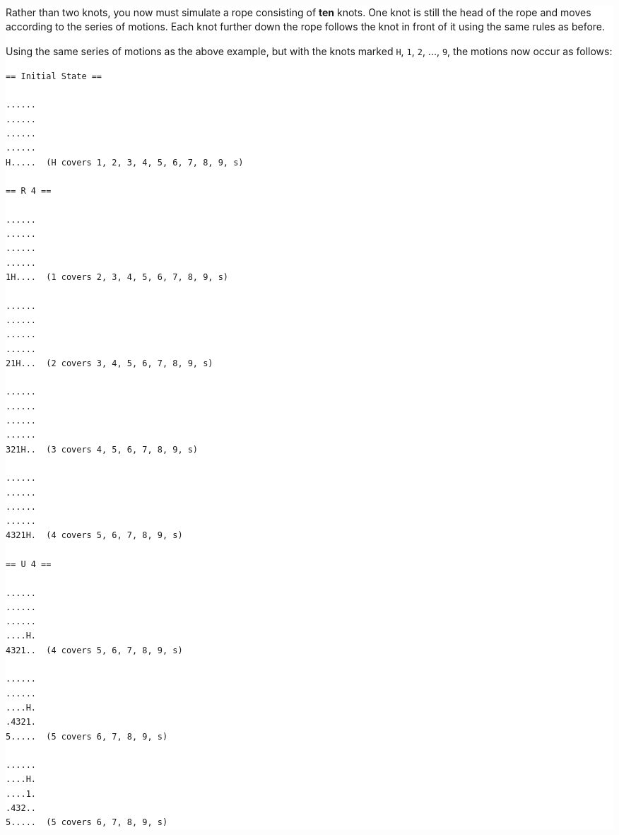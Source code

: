 Rather than two knots, you now must simulate a rope consisting of __ten__ knots. One knot is still the head of the rope and moves according to the series of motions. Each knot further down the rope follows the knot in front of it using the same rules as before.

Using the same series of motions as the above example, but with the knots marked `H`, `1`, `2`, ..., `9`, the motions now occur as follows:

    == Initial State ==
    
    ......
    ......
    ......
    ......
    H.....  (H covers 1, 2, 3, 4, 5, 6, 7, 8, 9, s)
    
    == R 4 ==
    
    ......
    ......
    ......
    ......
    1H....  (1 covers 2, 3, 4, 5, 6, 7, 8, 9, s)
    
    ......
    ......
    ......
    ......
    21H...  (2 covers 3, 4, 5, 6, 7, 8, 9, s)
    
    ......
    ......
    ......
    ......
    321H..  (3 covers 4, 5, 6, 7, 8, 9, s)
    
    ......
    ......
    ......
    ......
    4321H.  (4 covers 5, 6, 7, 8, 9, s)
    
    == U 4 ==
    
    ......
    ......
    ......
    ....H.
    4321..  (4 covers 5, 6, 7, 8, 9, s)
    
    ......
    ......
    ....H.
    .4321.
    5.....  (5 covers 6, 7, 8, 9, s)
    
    ......
    ....H.
    ....1.
    .432..
    5.....  (5 covers 6, 7, 8, 9, s)
    